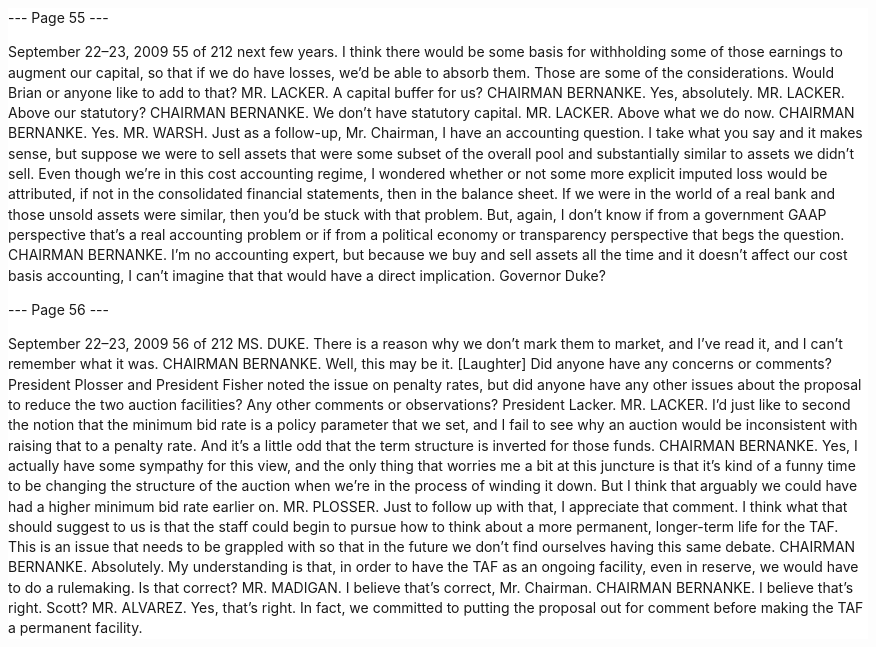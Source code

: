 --- Page 55 ---

September 22–23, 2009 55 of 212
next few years. I think there would be some basis for withholding some of those earnings to
augment our capital, so that if we do have losses, we’d be able to absorb them. Those are some
of the considerations. Would Brian or anyone like to add to that?
MR. LACKER. A capital buffer for us?
CHAIRMAN BERNANKE. Yes, absolutely.
MR. LACKER. Above our statutory?
CHAIRMAN BERNANKE. We don’t have statutory capital.
MR. LACKER. Above what we do now.
CHAIRMAN BERNANKE. Yes.
MR. WARSH. Just as a follow-up, Mr. Chairman, I have an accounting question. I take
what you say and it makes sense, but suppose we were to sell assets that were some subset of the
overall pool and substantially similar to assets we didn’t sell. Even though we’re in this cost
accounting regime, I wondered whether or not some more explicit imputed loss would be
attributed, if not in the consolidated financial statements, then in the balance sheet. If we were
in the world of a real bank and those unsold assets were similar, then you’d be stuck with that
problem. But, again, I don’t know if from a government GAAP perspective that’s a real
accounting problem or if from a political economy or transparency perspective that begs the
question.
CHAIRMAN BERNANKE. I’m no accounting expert, but because we buy and sell
assets all the time and it doesn’t affect our cost basis accounting, I can’t imagine that that would
have a direct implication.
Governor Duke?

--- Page 56 ---

September 22–23, 2009 56 of 212
MS. DUKE. There is a reason why we don’t mark them to market, and I’ve read it, and I
can’t remember what it was.
CHAIRMAN BERNANKE. Well, this may be it. [Laughter] Did anyone have any
concerns or comments? President Plosser and President Fisher noted the issue on penalty rates,
but did anyone have any other issues about the proposal to reduce the two auction facilities?
Any other comments or observations? President Lacker.
MR. LACKER. I’d just like to second the notion that the minimum bid rate is a policy
parameter that we set, and I fail to see why an auction would be inconsistent with raising that to a
penalty rate. And it’s a little odd that the term structure is inverted for those funds.
CHAIRMAN BERNANKE. Yes, I actually have some sympathy for this view, and the
only thing that worries me a bit at this juncture is that it’s kind of a funny time to be changing the
structure of the auction when we’re in the process of winding it down. But I think that arguably
we could have had a higher minimum bid rate earlier on.
MR. PLOSSER. Just to follow up with that, I appreciate that comment. I think what that
should suggest to us is that the staff could begin to pursue how to think about a more permanent,
longer-term life for the TAF. This is an issue that needs to be grappled with so that in the future
we don’t find ourselves having this same debate.
CHAIRMAN BERNANKE. Absolutely. My understanding is that, in order to have the
TAF as an ongoing facility, even in reserve, we would have to do a rulemaking. Is that correct?
MR. MADIGAN. I believe that’s correct, Mr. Chairman.
CHAIRMAN BERNANKE. I believe that’s right. Scott?
MR. ALVAREZ. Yes, that’s right. In fact, we committed to putting the proposal out for
comment before making the TAF a permanent facility.
